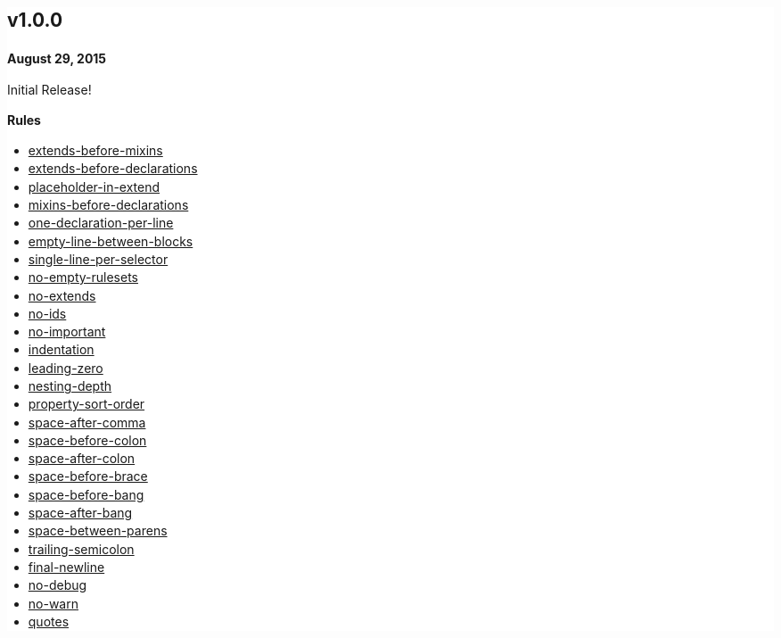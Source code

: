 
## v1.0.0
**August 29, 2015**

Initial Release!

**Rules**

* [extends-before-mixins](docs/rules/extends-before-mixins.md)
* [extends-before-declarations](docs/rules/extends-before-declarations.md)
* [placeholder-in-extend](docs/rules/placeholder-in-extend.md)
* [mixins-before-declarations](docs/rules/mixins-before-declarations.md)
* [one-declaration-per-line](docs/rules/one-declaration-per-line.md)
* [empty-line-between-blocks](docs/rules/empty-line-between-blocks.md)
* [single-line-per-selector](docs/rules/single-line-per-selector.md)
* [no-empty-rulesets](docs/rules/no-empty-rulesets.md)
* [no-extends](docs/rules/no-extends.md)
* [no-ids](docs/rules/no-ids.md)
* [no-important](docs/rules/no-important.md)
* [indentation](docs/rules/indentation.md)
* [leading-zero](docs/rules/leading-zero.md)
* [nesting-depth](docs/rules/nesting-depth.md)
* [property-sort-order](docs/rules/property-sort-order.md)
* [space-after-comma](docs/rules/space-after-comma.md)
* [space-before-colon](docs/rules/space-before-colon.md)
* [space-after-colon](docs/rules/space-after-colon.md)
* [space-before-brace](docs/rules/space-before-brace.md)
* [space-before-bang](docs/rules/space-before-bang.md)
* [space-after-bang](docs/rules/space-after-bang.md)
* [space-between-parens](docs/rules/space-between-parens.md)
* [trailing-semicolon](docs/rules/trailing-semicolon.md)
* [final-newline](docs/rules/final-newline.md)
* [no-debug](docs/rules/no-debug.md)
* [no-warn](docs/rules/no-warn.md)
* [quotes](docs/rules/quotes.md)
